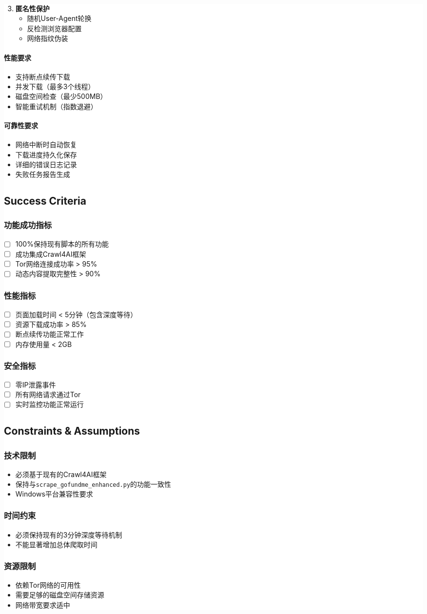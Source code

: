 3. **匿名性保护**
   - 随机User-Agent轮换
   - 反检测浏览器配置
   - 网络指纹伪装

#### 性能要求
- 支持断点续传下载
- 并发下载（最多3个线程）
- 磁盘空间检查（最少500MB）
- 智能重试机制（指数退避）

#### 可靠性要求
- 网络中断时自动恢复
- 下载进度持久化保存
- 详细的错误日志记录
- 失败任务报告生成

## Success Criteria

### 功能成功指标
- [ ] 100%保持现有脚本的所有功能
- [ ] 成功集成Crawl4AI框架
- [ ] Tor网络连接成功率 > 95%
- [ ] 动态内容提取完整性 > 90%

### 性能指标
- [ ] 页面加载时间 < 5分钟（包含深度等待）
- [ ] 资源下载成功率 > 85%
- [ ] 断点续传功能正常工作
- [ ] 内存使用量 < 2GB

### 安全指标
- [ ] 零IP泄露事件
- [ ] 所有网络请求通过Tor
- [ ] 实时监控功能正常运行

## Constraints & Assumptions

### 技术限制
- 必须基于现有的Crawl4AI框架
- 保持与`scrape_gofundme_enhanced.py`的功能一致性
- Windows平台兼容性要求

### 时间约束
- 必须保持现有的3分钟深度等待机制
- 不能显著增加总体爬取时间

### 资源限制
- 依赖Tor网络的可用性
- 需要足够的磁盘空间存储资源
- 网络带宽要求适中
